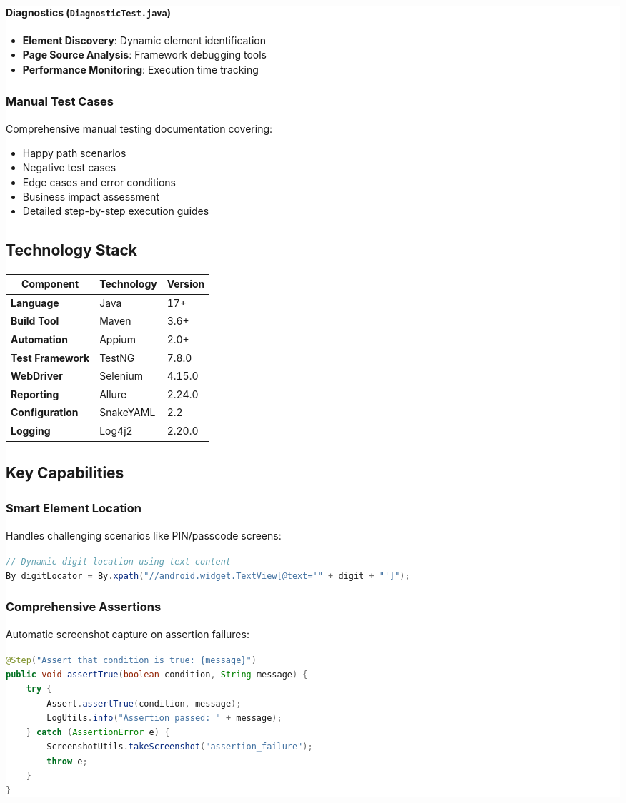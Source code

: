 #### Diagnostics (`DiagnosticTest.java`)
- **Element Discovery**: Dynamic element identification
- **Page Source Analysis**: Framework debugging tools
- **Performance Monitoring**: Execution time tracking

### Manual Test Cases
Comprehensive manual testing documentation covering:
- Happy path scenarios
- Negative test cases  
- Edge cases and error conditions
- Business impact assessment
- Detailed step-by-step execution guides

## Technology Stack

| Component | Technology | Version |
|-----------|------------|---------|
| **Language** | Java | 17+ |
| **Build Tool** | Maven | 3.6+ |
| **Automation** | Appium | 2.0+ |
| **Test Framework** | TestNG | 7.8.0 |
| **WebDriver** | Selenium | 4.15.0 |
| **Reporting** | Allure | 2.24.0 |
| **Configuration** | SnakeYAML | 2.2 |
| **Logging** | Log4j2 | 2.20.0 |

## Key Capabilities

### Smart Element Location
Handles challenging scenarios like PIN/passcode screens:
```java
// Dynamic digit location using text content
By digitLocator = By.xpath("//android.widget.TextView[@text='" + digit + "']");
```

### Comprehensive Assertions
Automatic screenshot capture on assertion failures:
```java
@Step("Assert that condition is true: {message}")
public void assertTrue(boolean condition, String message) {
    try {
        Assert.assertTrue(condition, message);
        LogUtils.info("Assertion passed: " + message);
    } catch (AssertionError e) {
        ScreenshotUtils.takeScreenshot("assertion_failure");
        throw e;
    }
}
```
